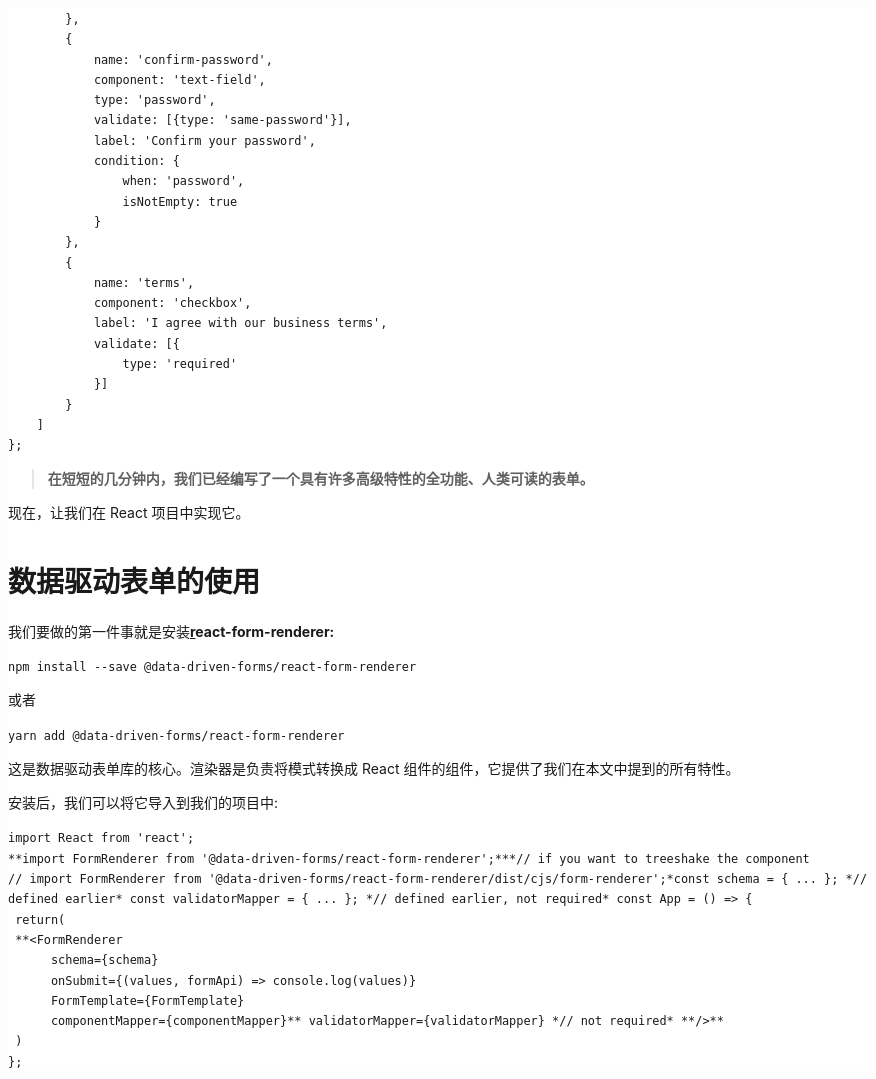 ```
        },
        {
            name: 'confirm-password',
            component: 'text-field',
            type: 'password',
            validate: [{type: 'same-password'}],
            label: 'Confirm your password',
            condition: {
                when: 'password',
                isNotEmpty: true
            }
        },
        {
            name: 'terms',
            component: 'checkbox',
            label: 'I agree with our business terms',
            validate: [{
                type: 'required'
            }]
        }
    ]
};
```

> **在短短的几分钟内，我们已经编写了一个具有许多高级特性的全功能、人类可读的表单。**

现在，让我们在 React 项目中实现它。

# 数据驱动表单的使用

我们要做的第一件事就是安装[**r**](https://www.npmjs.com/package/@data-driven-forms/react-form-renderer)**eact-form-renderer:**

```
npm install --save @data-driven-forms/react-form-renderer
```

或者

```
yarn add @data-driven-forms/react-form-renderer
```

这是数据驱动表单库的核心。渲染器是负责将模式转换成 React 组件的组件，它提供了我们在本文中提到的所有特性。

安装后，我们可以将它导入到我们的项目中:

```
import React from 'react';
**import FormRenderer from '@data-driven-forms/react-form-renderer';***// if you want to treeshake the component
// import FormRenderer from '@data-driven-forms/react-form-renderer/dist/cjs/form-renderer';*const schema = { ... }; *// defined earlier* const validatorMapper = { ... }; *// defined earlier, not required* const App = () => {
 return(
 **<FormRenderer 
      schema={schema}
      onSubmit={(values, formApi) => console.log(values)}
      FormTemplate={FormTemplate}
      componentMapper={componentMapper}** validatorMapper={validatorMapper} *// not required* **/>**
 )
};
```
